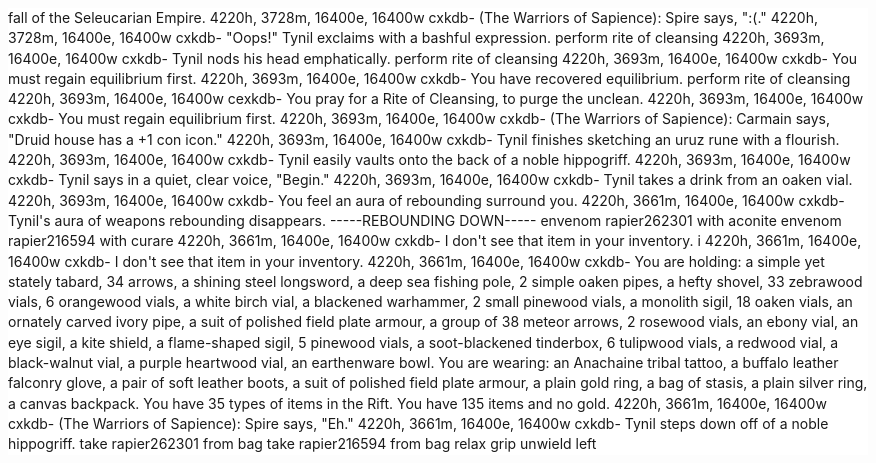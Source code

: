 fall of the Seleucarian Empire.
4220h, 3728m, 16400e, 16400w cxkdb-
(The Warriors of Sapience): Spire says, ":(."
4220h, 3728m, 16400e, 16400w cxkdb-
"Oops!" Tynil exclaims with a bashful expression.
perform rite of cleansing
4220h, 3693m, 16400e, 16400w cxkdb-
Tynil nods his head emphatically.
perform rite of cleansing
4220h, 3693m, 16400e, 16400w cxkdb-
You must regain equilibrium first.
4220h, 3693m, 16400e, 16400w cxkdb-
You have recovered equilibrium.
perform rite of cleansing
4220h, 3693m, 16400e, 16400w cexkdb-
You pray for a Rite of Cleansing, to purge the unclean.
4220h, 3693m, 16400e, 16400w cxkdb-
You must regain equilibrium first.
4220h, 3693m, 16400e, 16400w cxkdb-
(The Warriors of Sapience): Carmain says, "Druid house has a +1 con icon."
4220h, 3693m, 16400e, 16400w cxkdb-
Tynil finishes sketching an uruz rune with a flourish.
4220h, 3693m, 16400e, 16400w cxkdb-
Tynil easily vaults onto the back of a noble hippogriff.
4220h, 3693m, 16400e, 16400w cxkdb-
Tynil says in a quiet, clear voice, "Begin."
4220h, 3693m, 16400e, 16400w cxkdb-
Tynil takes a drink from an oaken vial.
4220h, 3693m, 16400e, 16400w cxkdb-
You feel an aura of rebounding surround you.
4220h, 3661m, 16400e, 16400w cxkdb-
Tynil's aura of weapons rebounding disappears.
-----REBOUNDING DOWN-----
envenom rapier262301 with aconite
envenom rapier216594 with curare
4220h, 3661m, 16400e, 16400w cxkdb-
I don't see that item in your inventory.
i
4220h, 3661m, 16400e, 16400w cxkdb-
I don't see that item in your inventory.
4220h, 3661m, 16400e, 16400w cxkdb-
You are holding:
a simple yet stately tabard, 34 arrows, a shining steel longsword, a deep sea fishing
pole, 2 simple oaken pipes, a hefty shovel, 33 zebrawood vials, 6 orangewood vials, a
white birch vial, a blackened warhammer, 2 small pinewood vials, a monolith sigil, 18
oaken vials, an ornately carved ivory pipe, a suit of polished field plate armour, a 
group of 38 meteor arrows, 2 rosewood vials, an ebony vial, an eye sigil, a kite 
shield, a flame-shaped sigil, 5 pinewood vials, a soot-blackened tinderbox, 6 
tulipwood vials, a redwood vial, a black-walnut vial, a purple heartwood vial, an 
earthenware bowl.
You are wearing:
an Anachaine tribal tattoo, a buffalo leather falconry glove, a pair of soft leather 
boots, a suit of polished field plate armour, a plain gold ring, a bag of stasis, a 
plain silver ring, a canvas backpack.
You have 35 types of items in the Rift.
You have 135 items and no gold.
4220h, 3661m, 16400e, 16400w cxkdb-
(The Warriors of Sapience): Spire says, "Eh."
4220h, 3661m, 16400e, 16400w cxkdb-
Tynil steps down off of a noble hippogriff.
take rapier262301 from bag
take rapier216594 from bag
relax grip
unwield left